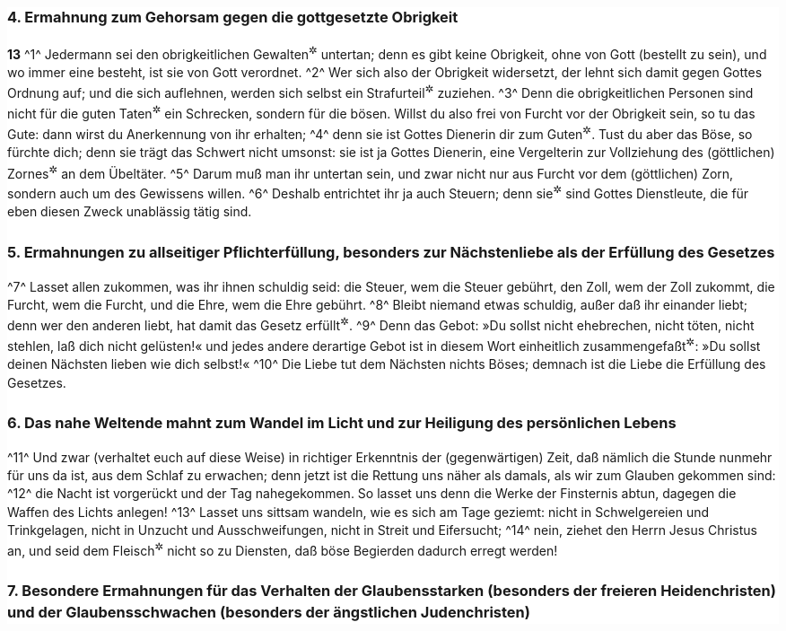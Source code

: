 ### 4. Ermahnung zum Gehorsam gegen die gottgesetzte Obrigkeit

__13__
^1^ Jedermann sei den obrigkeitlichen Gewalten<sup title="oder: den vorgesetzten Obrigkeiten">&#x2732;</sup> untertan; denn es gibt keine Obrigkeit, ohne von Gott (bestellt zu sein), und wo immer eine besteht, ist sie von Gott verordnet.
^2^ Wer sich also der Obrigkeit widersetzt, der lehnt sich damit gegen Gottes Ordnung auf; und die sich auflehnen, werden sich selbst ein Strafurteil<sup title="= ihre gerechte Strafe">&#x2732;</sup> zuziehen.
^3^ Denn die obrigkeitlichen Personen sind nicht für die guten Taten<sup title="= für die, welche recht handeln">&#x2732;</sup> ein Schrecken, sondern für die bösen. Willst du also frei von Furcht vor der Obrigkeit sein, so tu das Gute: dann wirst du Anerkennung von ihr erhalten;
^4^ denn sie ist Gottes Dienerin dir zum Guten<sup title="= zu deinem Besten">&#x2732;</sup>. Tust du aber das Böse, so fürchte dich; denn sie trägt das Schwert nicht umsonst: sie ist ja Gottes Dienerin, eine Vergelterin zur Vollziehung des (göttlichen) Zornes<sup title="oder: Strafgerichts">&#x2732;</sup> an dem Übeltäter.
^5^ Darum muß man ihr untertan sein, und zwar nicht nur aus Furcht vor dem (göttlichen) Zorn, sondern auch um des Gewissens willen.
^6^ Deshalb entrichtet ihr ja auch Steuern; denn sie<sup title="d.h. die Beamten">&#x2732;</sup> sind Gottes Dienstleute, die für eben diesen Zweck unablässig tätig sind.

### 5. Ermahnungen zu allseitiger Pflichterfüllung, besonders zur Nächstenliebe als der Erfüllung des Gesetzes

^7^ Lasset allen zukommen, was ihr ihnen schuldig seid: die Steuer, wem die Steuer gebührt, den Zoll, wem der Zoll zukommt, die Furcht, wem die Furcht, und die Ehre, wem die Ehre gebührt.
^8^ Bleibt niemand etwas schuldig, außer daß ihr einander liebt; denn wer den anderen liebt, hat damit das Gesetz erfüllt<sup title="Gal 5,14">&#x2732;</sup>.
^9^ Denn das Gebot: »Du sollst nicht ehebrechen, nicht töten, nicht stehlen, laß dich nicht gelüsten!« und jedes andere derartige Gebot ist in diesem Wort einheitlich zusammengefaßt<sup title="3.Mose 19,18">&#x2732;</sup>: »Du sollst deinen Nächsten lieben wie dich selbst!«
^10^ Die Liebe tut dem Nächsten nichts Böses; demnach ist die Liebe die Erfüllung des Gesetzes.

### 6. Das nahe Weltende mahnt zum Wandel im Licht und zur Heiligung des persönlichen Lebens

^11^ Und zwar (verhaltet euch auf diese Weise) in richtiger Erkenntnis der (gegenwärtigen) Zeit, daß nämlich die Stunde nunmehr für uns da ist, aus dem Schlaf zu erwachen; denn jetzt ist die Rettung uns näher als damals, als wir zum Glauben gekommen sind:
^12^ die Nacht ist vorgerückt und der Tag nahegekommen. So lasset uns denn die Werke der Finsternis abtun, dagegen die Waffen des Lichts anlegen!
^13^ Lasset uns sittsam wandeln, wie es sich am Tage geziemt: nicht in Schwelgereien und Trinkgelagen, nicht in Unzucht und Ausschweifungen, nicht in Streit und Eifersucht;
^14^ nein, ziehet den Herrn Jesus Christus an, und seid dem Fleisch<sup title="= dem Leibe">&#x2732;</sup> nicht so zu Diensten, daß böse Begierden dadurch erregt werden!

### 7. Besondere Ermahnungen für das Verhalten der Glaubensstarken (besonders der freieren Heidenchristen) und der Glaubensschwachen (besonders der ängstlichen Judenchristen)
